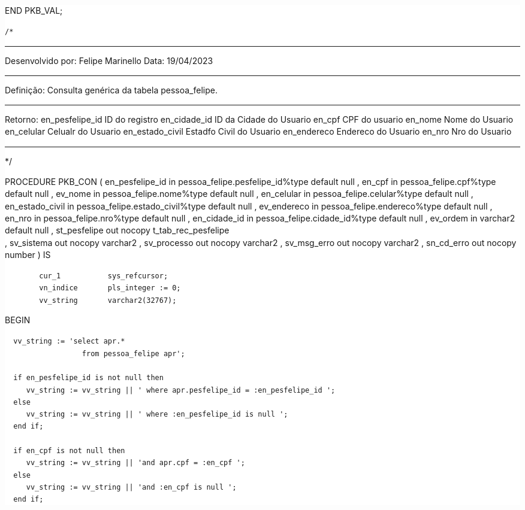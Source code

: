    END PKB_VAL;
   
    /*
   _____________________________________________________________________________________________________________________
   Desenvolvido por: Felipe Marinello
   Data:             19/04/2023
   _____________________________________________________________________________________________________________________
   Definição:        Consulta genérica da tabela pessoa_felipe.
   _____________________________________________________________________________________________________________________
   Retorno:          en_pesfelipe_id               ID do registro
                     en_cidade_id                  ID da Cidade do Usuario
                     en_cpf                        CPF do usuario
                     en_nome                       Nome do Usuario
                     en_celular                    Celualr do Usuario
                     en_estado_civil               Estadfo Civil do Usuario
                     en_endereco                   Endereco do Usuario
                     en_nro                        Nro do Usuario
   _____________________________________________________________________________________________________________________
   */
   
   PROCEDURE PKB_CON      ( en_pesfelipe_id   in           pessoa_felipe.pesfelipe_id%type default null
                          , en_cpf            in           pessoa_felipe.cpf%type          default null
                          , ev_nome           in           pessoa_felipe.nome%type         default null
                          , en_celular        in           pessoa_felipe.celular%type      default null
                          , en_estado_civil   in           pessoa_felipe.estado_civil%type default null
                          , ev_endereco       in           pessoa_felipe.endereco%type     default null
                          , en_nro            in           pessoa_felipe.nro%type          default null
                          , en_cidade_id      in           pessoa_felipe.cidade_id%type    default null 
                          , ev_ordem          in           varchar2                        default null 
                          , st_pesfelipe        out nocopy t_tab_rec_pesfelipe      
                          , sv_sistema          out nocopy varchar2
                          , sv_processo         out nocopy varchar2
                          , sv_msg_erro         out nocopy varchar2
                          , sn_cd_erro          out nocopy number
                          ) IS
                                  
            cur_1           sys_refcursor;
            vn_indice       pls_integer := 0;
            vv_string       varchar2(32767);
       
   BEGIN
          
      vv_string := 'select apr.*           
                      from pessoa_felipe apr';
                       
      if en_pesfelipe_id is not null then
         vv_string := vv_string || ' where apr.pesfelipe_id = :en_pesfelipe_id ';
      else
         vv_string := vv_string || ' where :en_pesfelipe_id is null ';
      end if;
          
      if en_cpf is not null then
         vv_string := vv_string || 'and apr.cpf = :en_cpf ';
      else
         vv_string := vv_string || 'and :en_cpf is null ';
      end if;
          